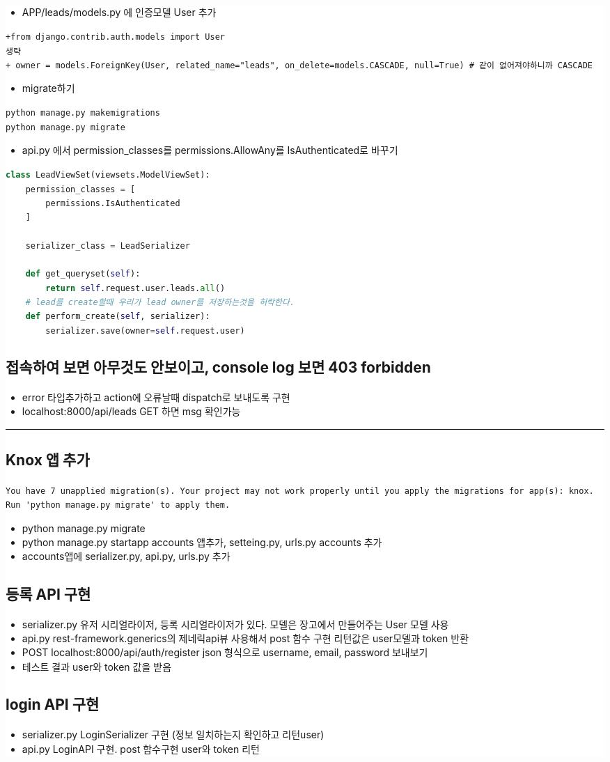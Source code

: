 - APP/leads/models.py 에 인증모델 User 추가 
```
+from django.contrib.auth.models import User
생략
+ owner = models.ForeignKey(User, related_name="leads", on_delete=models.CASCADE, null=True) # 같이 없어져야하니까 CASCADE
```

- migrate하기 
```
python manage.py makemigrations
python manage.py migrate
```
- api.py 에서 permission_classes를 permissions.AllowAny를 IsAuthenticated로 바꾸기 
```api.py
class LeadViewSet(viewsets.ModelViewSet):
    permission_classes = [
        permissions.IsAuthenticated
    ]

    serializer_class = LeadSerializer

    def get_queryset(self):
        return self.request.user.leads.all()
    # lead를 create할때 우리가 lead owner를 저장하는것을 허락한다.
    def perform_create(self, serializer):
        serializer.save(owner=self.request.user)
```
## 접속하여 보면 아무것도 안보이고, console log 보면 403 forbidden 
- error 타입추가하고 action에 오류날때 dispatch로 보내도록 구현
- localhost:8000/api/leads GET 하면 msg 확인가능
---
## Knox 앱 추가 
```
You have 7 unapplied migration(s). Your project may not work properly until you apply the migrations for app(s): knox.
Run 'python manage.py migrate' to apply them.
```
- python manage.py migrate
- python manage.py startapp accounts 앱추가, setteing.py, urls.py accounts 추가
- accounts앱에 serializer.py, api.py, urls.py 추가 
## 등록 API 구현
- serializer.py 유저 시리얼라이저, 등록 시리얼라이저가 있다. 모델은 장고에서 만들어주는 User 모델 사용
- api.py rest-framework.generics의 제네릭api뷰 사용해서 post 함수 구현 리턴값은 user모델과 token 반환
- POST localhost:8000/api/auth/register json 형식으로 username, email, password 보내보기 
- 테스트 결과 user와 token 값을 받음 

## login API 구현
- serializer.py LoginSerializer 구현 (정보 일치하는지 확인하고 리턴user)
- api.py LoginAPI 구현. post 함수구현 user와 token 리턴 
